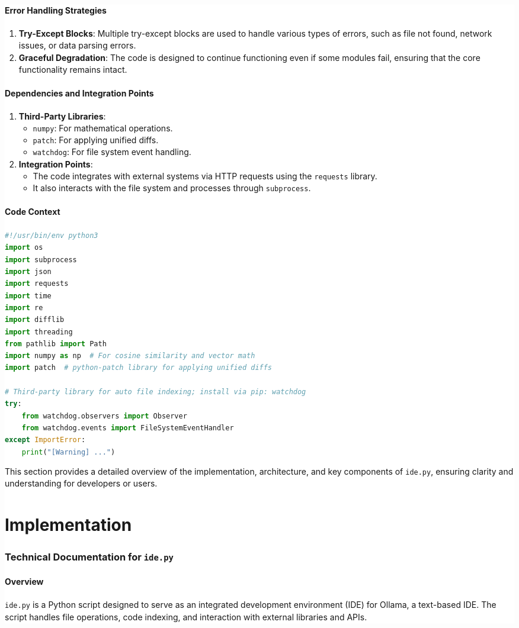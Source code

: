 #### Error Handling Strategies

1. **Try-Except Blocks**: Multiple try-except blocks are used to handle various types of errors, such as file not found, network issues, or data parsing errors.
2. **Graceful Degradation**: The code is designed to continue functioning even if some modules fail, ensuring that the core functionality remains intact.

#### Dependencies and Integration Points

1. **Third-Party Libraries**:
   - `numpy`: For mathematical operations.
   - `patch`: For applying unified diffs.
   - `watchdog`: For file system event handling.
2. **Integration Points**:
   - The code integrates with external systems via HTTP requests using the `requests` library.
   - It also interacts with the file system and processes through `subprocess`.

#### Code Context

```python
#!/usr/bin/env python3
import os
import subprocess
import json
import requests
import time
import re
import difflib
import threading
from pathlib import Path
import numpy as np  # For cosine similarity and vector math
import patch  # python-patch library for applying unified diffs

# Third-party library for auto file indexing; install via pip: watchdog
try:
    from watchdog.observers import Observer
    from watchdog.events import FileSystemEventHandler
except ImportError:
    print("[Warning] ...")
```

This section provides a detailed overview of the implementation, architecture, and key components of `ide.py`, ensuring clarity and understanding for developers or users.

# Implementation

### Technical Documentation for `ide.py`

#### Overview
`ide.py` is a Python script designed to serve as an integrated development environment (IDE) for Ollama, a text-based IDE. The script handles file operations, code indexing, and interaction with external libraries and APIs.
